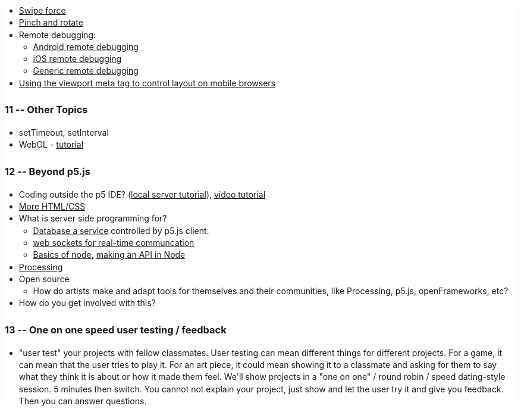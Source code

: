   - [Swipe force](http://alpha.editor.p5js.org/projects/rkOj4bueg)
  - [Pinch and rotate](http://alpha.editor.p5js.org/projects/SJpBDW_gg)
- Remote debugging:
  - [Android remote debugging](https://developers.google.com/web/tools/chrome-devtools/remote-debugging/?hl=en)
  - [iOS remote debugging](https://developer.apple.com/library/content/documentation/AppleApplications/Conceptual/Safari_Developer_Guide/GettingStarted/GettingStarted.html)
  - [Generic remote debugging](https://jsconsole.com/)
- [Using the viewport meta tag to control layout on mobile browsers](https://developer.mozilla.org/en-US/docs/Mozilla/Mobile/Viewport_meta_tag)

### 11 -- Other Topics
   - setTimeout, setInterval
   - WebGL - [tutorial](https://github.com/processing/p5.js/wiki/Getting-started-with-WebGL-in-p5)

### 12 -- Beyond p5.js
  - Coding outside the p5 IDE? ([local server tutorial](https://github.com/processing/p5.js/wiki/Local-server)), [video tutorial](https://www.youtube.com/watch?v=UCHzlUiDD10)
  - [More HTML/CSS](https://github.com/processing/p5.js/wiki/Intro-to-HTML-and-CSS)
  - What is server side programming for?
    - [Database a service](http://shiffman.net/a2z/firebase/) controlled by p5.js client.
    - [web sockets for real-time communcation](https://www.youtube.com/playlist?list=PLRqwX-V7Uu6b36TzJidYfIYwTFEq3K5qH)
    - [Basics of node](http://shiffman.net/a2z/server-node/), [making an API in Node](http://shiffman.net/a2z/node-api/)
  - [Processing](http://processing.org)
  - Open source
    - How do artists make and adapt tools for themselves and their communities, like Processing, p5.js, openFrameworks, etc?
  - How do you get involved with this?

### 13 -- One on one speed user testing / feedback
- "user test" your projects with fellow classmates. User testing can mean different things for different projects. For a game, it can mean that the user tries to play it. For an art piece, it could mean showing it to a classmate and asking for them to say what they think it is about or how it made them feel. We'll show projects in a "one on one" / round robin / speed dating-style session. 5 minutes then switch. You cannot not explain your project, just show and let the user try it and give you feedback. Then you can answer questions. 
